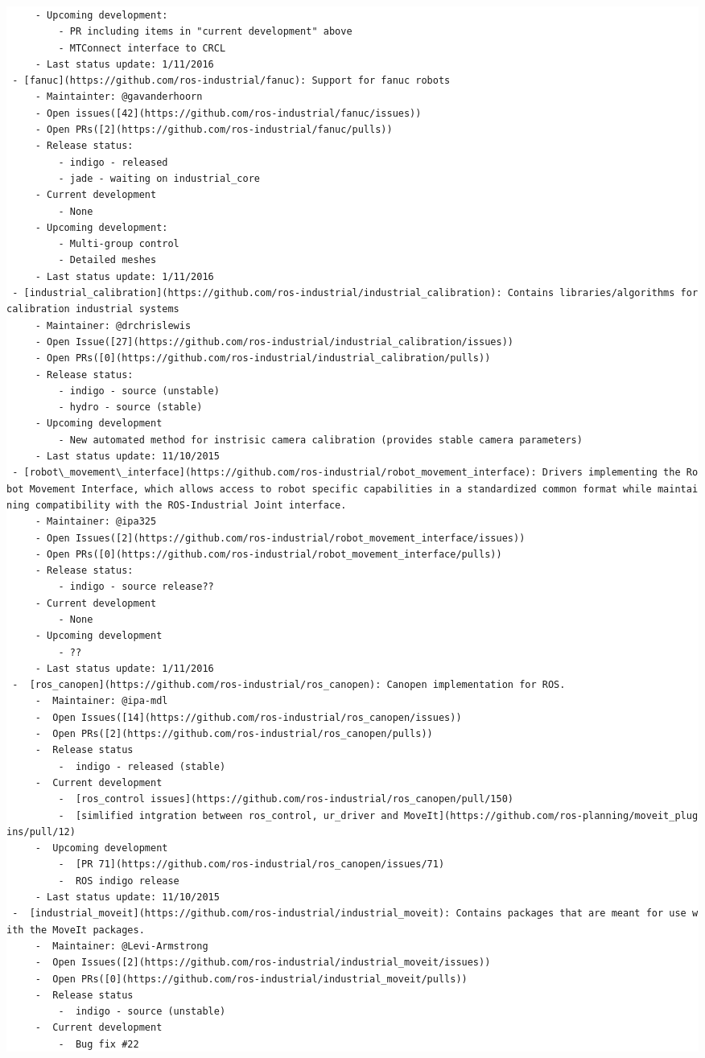          - Upcoming development:
             - PR including items in "current development" above
             - MTConnect interface to CRCL
         - Last status update: 1/11/2016
     - [fanuc](https://github.com/ros-industrial/fanuc): Support for fanuc robots
         - Maintainter: @gavanderhoorn
         - Open issues([42](https://github.com/ros-industrial/fanuc/issues))
         - Open PRs([2](https://github.com/ros-industrial/fanuc/pulls))
         - Release status:
             - indigo - released
             - jade - waiting on industrial_core
         - Current development
             - None
         - Upcoming development:
             - Multi-group control
             - Detailed meshes
         - Last status update: 1/11/2016
     - [industrial_calibration](https://github.com/ros-industrial/industrial_calibration): Contains libraries/algorithms for calibration industrial systems
         - Maintainer: @drchrislewis
         - Open Issue([27](https://github.com/ros-industrial/industrial_calibration/issues))
         - Open PRs([0](https://github.com/ros-industrial/industrial_calibration/pulls))
         - Release status:
             - indigo - source (unstable)
             - hydro - source (stable)
         - Upcoming development
             - New automated method for instrisic camera calibration (provides stable camera parameters)
         - Last status update: 11/10/2015
     - [robot\_movement\_interface](https://github.com/ros-industrial/robot_movement_interface): Drivers implementing the Robot Movement Interface, which allows access to robot specific capabilities in a standardized common format while maintaining compatibility with the ROS-Industrial Joint interface.
         - Maintainer: @ipa325
         - Open Issues([2](https://github.com/ros-industrial/robot_movement_interface/issues))
         - Open PRs([0](https://github.com/ros-industrial/robot_movement_interface/pulls))
         - Release status:
             - indigo - source release??
         - Current development
             - None
         - Upcoming development
             - ??
         - Last status update: 1/11/2016
     -  [ros_canopen](https://github.com/ros-industrial/ros_canopen): Canopen implementation for ROS.
         -  Maintainer: @ipa-mdl
         -  Open Issues([14](https://github.com/ros-industrial/ros_canopen/issues))
         -  Open PRs([2](https://github.com/ros-industrial/ros_canopen/pulls))
         -  Release status
             -  indigo - released (stable)
         -  Current development
             -  [ros_control issues](https://github.com/ros-industrial/ros_canopen/pull/150)
             -  [simlified intgration between ros_control, ur_driver and MoveIt](https://github.com/ros-planning/moveit_plugins/pull/12)
         -  Upcoming development
             -  [PR 71](https://github.com/ros-industrial/ros_canopen/issues/71)
             -  ROS indigo release
         - Last status update: 11/10/2015
     -  [industrial_moveit](https://github.com/ros-industrial/industrial_moveit): Contains packages that are meant for use with the MoveIt packages.
         -  Maintainer: @Levi-Armstrong
         -  Open Issues([2](https://github.com/ros-industrial/industrial_moveit/issues))
         -  Open PRs([0](https://github.com/ros-industrial/industrial_moveit/pulls))
         -  Release status
             -  indigo - source (unstable)
         -  Current development
             -  Bug fix #22
